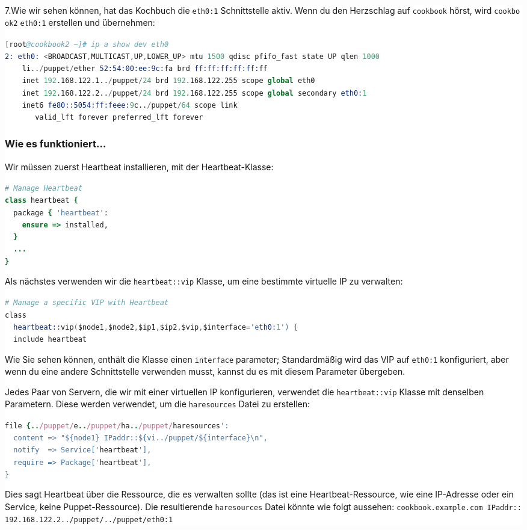 7.Wie wir sehen können, hat das Kochbuch die `eth0:1` Schnittstelle aktiv. Wenn du den Herzschlag auf `cookbook` hörst, wird `cookbook2` `eth0:1` erstellen und übernehmen:

```s
[root@cookbook2 ~]# ip a show dev eth0
2: eth0: <BROADCAST,MULTICAST,UP,LOWER_UP> mtu 1500 qdisc pfifo_fast state UP qlen 1000
    li../puppet/ether 52:54:00:ee:9c:fa brd ff:ff:ff:ff:ff:ff
    inet 192.168.122.1../puppet/24 brd 192.168.122.255 scope global eth0
    inet 192.168.122.2../puppet/24 brd 192.168.122.255 scope global secondary eth0:1
    inet6 fe80::5054:ff:feee:9c../puppet/64 scope link
       valid_lft forever preferred_lft forever
```

### Wie es funktioniert…

Wir müssen zuerst Heartbeat installieren, mit der Heartbeat-Klasse:

```ruby
# Manage Heartbeat
class heartbeat {
  package { 'heartbeat':
    ensure => installed,
  }
  ...
}
```

Als nächstes verwenden wir die `heartbeat::vip` Klasse, um eine bestimmte virtuelle IP zu verwalten:

```s
# Manage a specific VIP with Heartbeat
class
  heartbeat::vip($node1,$node2,$ip1,$ip2,$vip,$interface='eth0:1') {
  include heartbeat
```

Wie Sie sehen können, enthält die Klasse einen `interface` parameter; Standardmäßig wird das VIP auf `eth0:1` konfiguriert, aber wenn du eine andere Schnittstelle verwenden musst, kannst du es mit diesem Parameter übergeben.

Jedes Paar von Servern, die wir mit einer virtuellen IP konfigurieren, verwendet die `heartbeat::vip` Klasse mit denselben Parametern. Diese werden verwendet, um die `haresources` Datei zu erstellen:

```ruby
file {../puppet/e../puppet/ha../puppet/haresources':
  content => "${node1} IPaddr::${vi../puppet/${interface}\n",
  notify  => Service['heartbeat'],
  require => Package['heartbeat'],
}
```

Dies sagt Heartbeat über die Ressource, die es verwalten sollte (das ist eine Heartbeat-Ressource, wie eine IP-Adresse oder ein Service, keine Puppet-Ressource). Die resultierende `haresources` Datei könnte wie folgt aussehen:
`cookbook.example.com IPaddr::192.168.122.2../puppet/../puppet/eth0:1`
